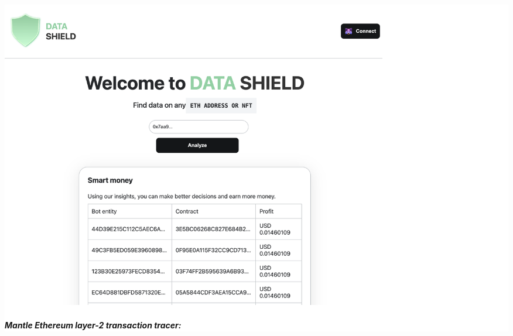 <img src="./img/landing_page.png" width=75% height=75%>

##### Mantle Ethereum layer-2 transaction tracer:
